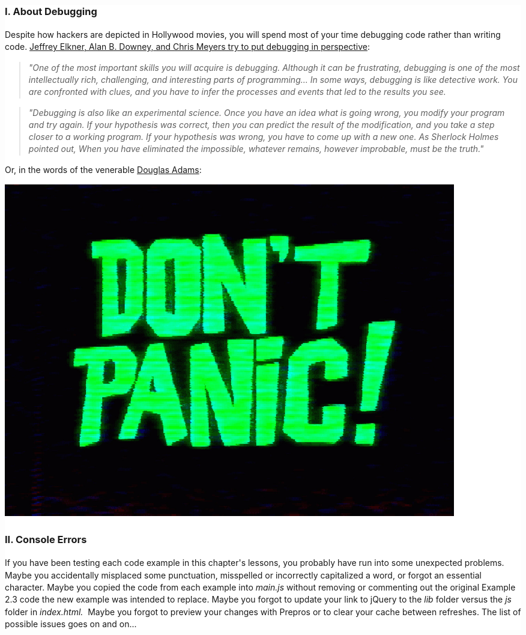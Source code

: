 ### I. About Debugging

Despite how hackers are depicted in Hollywood movies, you will spend most of your time debugging code rather than writing code. [Jeffrey Elkner, Alan B. Downey, and Chris Meyers try to put debugging in perspective](http://www.openbookproject.net/thinkcs/python/english2e/ch01.html):

> _"One of the most important skills you will acquire is debugging. Although it can be frustrating, debugging is one of the most intellectually rich, challenging, and interesting parts of programming... In some ways, debugging is like detective work. You are confronted with clues, and you have to infer the processes and events that led to the results you see._

> _"Debugging is also like an experimental science. Once you have an idea what is going wrong, you modify your program and try again. If your hypothesis was correct, then you can predict the result of the modification, and you take a step closer to a working program. If your hypothesis was wrong, you have to come up with a new one. As Sherlock Holmes pointed out, When you have eliminated the impossible, whatever remains, however improbable, must be the truth."_

Or, in the words of the venerable [Douglas Adams](https://en.wikipedia.org/wiki/The_Hitchhiker's_Guide_to_the_Galaxy):

![dontpanic.png](img/dontpanic.png)

### II. Console Errors

If you have been testing each code example in this chapter's lessons, you probably have run into some unexpected problems. Maybe you accidentally misplaced some punctuation, misspelled or incorrectly capitalized a word, or forgot an essential character. Maybe you copied the code from each example into _main.js_ without removing or commenting out the original Example 2.3 code the new example was intended to replace. Maybe you forgot to update your link to jQuery to the _lib_ folder versus the _js_ folder in _index.html._  Maybe you forgot to preview your changes with Prepros or to clear your cache between refreshes. The list of possible issues goes on and on...
